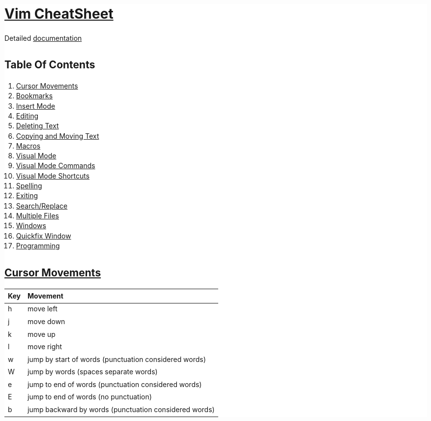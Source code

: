 # [Vim CheatSheet][VimSite]

Detailed [documentation][VimDoc]

 ## Table Of Contents

<a name="ch01"></a>
1. [ Cursor Movements ](#moves)
<a name="ch02"></a>
2. [ Bookmarks ](#books)
<a name="ch03"></a>
3. [ Insert Mode ](#insert)
<a name="ch04"></a>
4. [ Editing ](#edit)
<a name="ch05"></a>
5. [ Deleting Text ](#delete)
<a name="ch06"></a>
6. [ Copying and Moving Text ](#copy)
<a name="ch07"></a>
7. [ Macros ](#macro)
<a name="ch08"></a>
8. [ Visual Mode ](#visual)
<a name="ch09"></a>
9. [ Visual Mode Commands ](#vis_com)
<a name="ch10"></a>
10. [ Visual Mode Shortcuts ](#vis_short)
<a name="ch11"></a>
11. [ Spelling ](#spell)
<a name="ch12"></a>
12. [ Exiting ](#exit)
<a name="ch13"></a>
13. [ Search/Replace ](#search)
<a name="ch14"></a>
14. [ Multiple Files ](#multiple)
<a name="ch15"></a>
15. [ Windows ](#windows)
<a name="ch16"></a>
16. [ Quickfix Window ](#quick_win)
<a name="ch17"></a>
17. [ Programming ](#program)

<a name="moves"></a>
## [Cursor Movements](#ch01)

| Key       | Movement                                                                 |
| :---      | :---                                                                     |
| h         | move left                                                                |
| j         | move down                                                                |
| k         | move up                                                                  |
| l         | move right                                                               |
| w         | jump by start of words (punctuation considered words)                    |
| W         | jump by words (spaces separate words)                                    |
| e         | jump to end of words (punctuation considered words)                      |
| E         | jump to end of words (no punctuation)                                    |
| b         | jump backward by words (punctuation considered words)                    |

[//]: # (Reference-Links)
[VimSite]: http://www.vim.org/
[VimDoc]: https://vim.sourceforge.io/docs.php